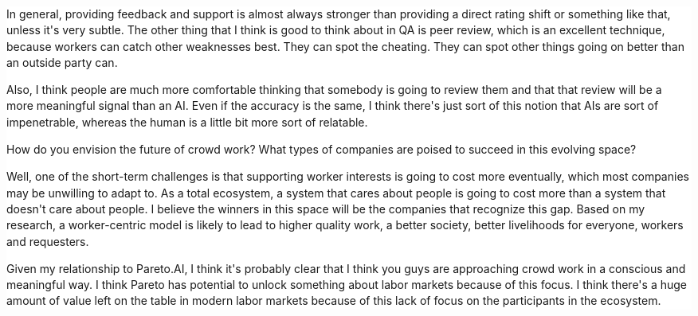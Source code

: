 

In general, providing feedback and support is almost always stronger than providing a direct rating shift or something like that, unless it's very subtle. The other thing that I think is good to think about in QA is peer review, which is an excellent technique, because workers can catch other weaknesses best. They can spot the cheating. They can spot other things going on better than an outside party can.



Also, I think people are much more comfortable thinking that somebody is going to review them and that that review will be a more meaningful signal than an AI. Even if the accuracy is the same, I think there's just sort of this notion that AIs are sort of impenetrable, whereas the human is a little bit more sort of relatable.



How do you envision the future of crowd work? What types of companies are poised to succeed in this evolving space?



Well, one of the short-term challenges is that supporting worker interests is going to cost more eventually, which most companies may be unwilling to adapt to. As a total ecosystem, a system that cares about people is going to cost more than a system that doesn't care about people. I believe the winners in this space will be the companies that recognize this gap. Based on my research, a worker-centric model is likely to lead to higher quality work, a better society, better livelihoods for everyone, workers and requesters.



Given my relationship to Pareto.AI, I think it's probably clear that I think you guys are approaching crowd work in a conscious and meaningful way. I think Pareto has potential to unlock something about labor markets because of this focus. I think there's a huge amount of value left on the table in modern labor markets because of this lack of focus on the participants in the ecosystem.